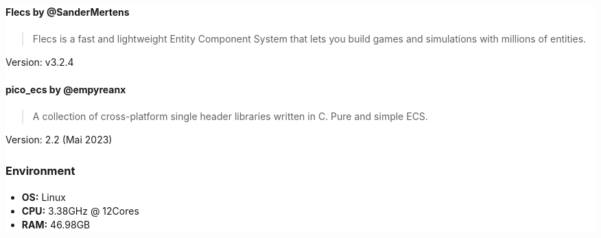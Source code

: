 #### Flecs by @SanderMertens 

> Flecs is a fast and lightweight Entity Component System that lets you build games and simulations with millions of entities.

Version: v3.2.4

#### pico_ecs by @empyreanx 

> A collection of cross-platform single header libraries written in C. Pure and simple ECS.

Version: 2.2 (Mai 2023)




### Environment

* **OS:** Linux
* **CPU:** 3.38GHz @ 12Cores
* **RAM:** 46.98GB

